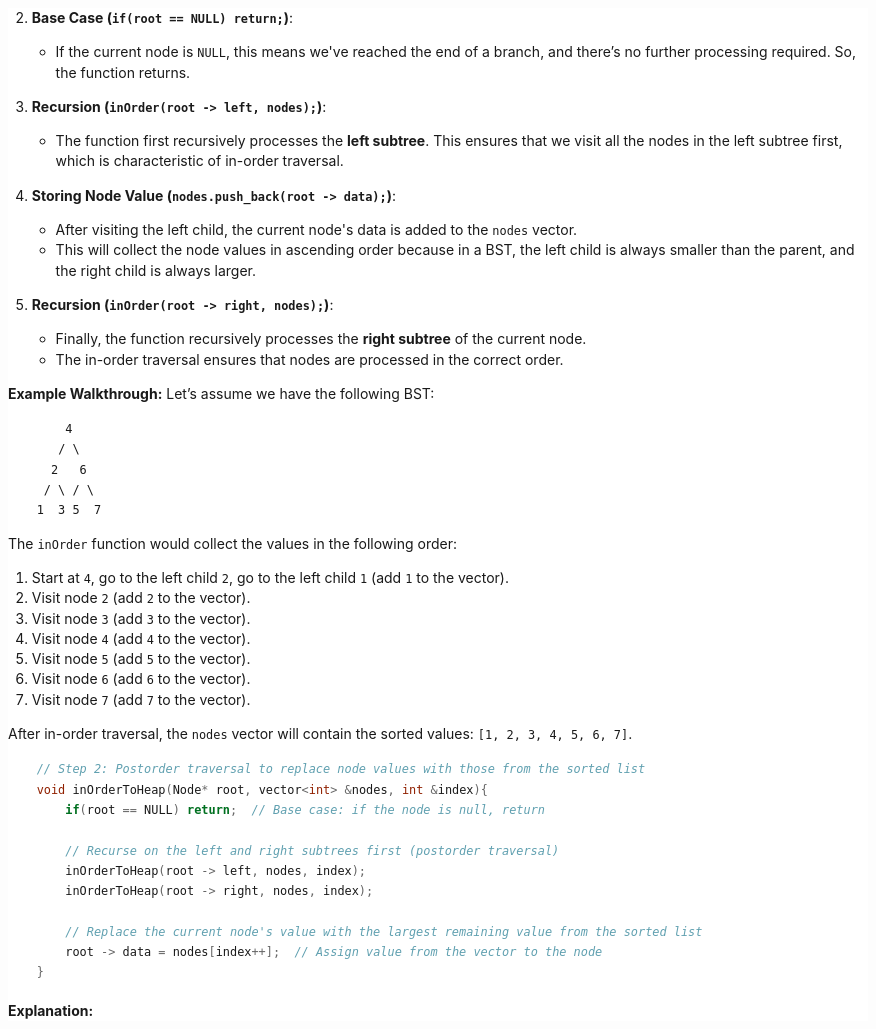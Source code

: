 2. **Base Case (`if(root == NULL) return;`)**:
   - If the current node is `NULL`, this means we've reached the end of a branch, and there’s no further processing required. So, the function returns.

3. **Recursion (`inOrder(root -> left, nodes);`)**:
   - The function first recursively processes the **left subtree**. This ensures that we visit all the nodes in the left subtree first, which is characteristic of in-order traversal.
   
4. **Storing Node Value (`nodes.push_back(root -> data);`)**:
   - After visiting the left child, the current node's data is added to the `nodes` vector.
   - This will collect the node values in ascending order because in a BST, the left child is always smaller than the parent, and the right child is always larger.

5. **Recursion (`inOrder(root -> right, nodes);`)**:
   - Finally, the function recursively processes the **right subtree** of the current node.
   - The in-order traversal ensures that nodes are processed in the correct order.

**Example Walkthrough:**
Let’s assume we have the following BST:

```
        4
       / \
      2   6
     / \ / \
    1  3 5  7
```

The `inOrder` function would collect the values in the following order:
1. Start at `4`, go to the left child `2`, go to the left child `1` (add `1` to the vector).
2. Visit node `2` (add `2` to the vector).
3. Visit node `3` (add `3` to the vector).
4. Visit node `4` (add `4` to the vector).
5. Visit node `5` (add `5` to the vector).
6. Visit node `6` (add `6` to the vector).
7. Visit node `7` (add `7` to the vector).

After in-order traversal, the `nodes` vector will contain the sorted values: `[1, 2, 3, 4, 5, 6, 7]`.



```cpp
    // Step 2: Postorder traversal to replace node values with those from the sorted list
    void inOrderToHeap(Node* root, vector<int> &nodes, int &index){
        if(root == NULL) return;  // Base case: if the node is null, return
        
        // Recurse on the left and right subtrees first (postorder traversal)
        inOrderToHeap(root -> left, nodes, index);
        inOrderToHeap(root -> right, nodes, index);
        
        // Replace the current node's value with the largest remaining value from the sorted list
        root -> data = nodes[index++];  // Assign value from the vector to the node
    }
```

#### Explanation:
